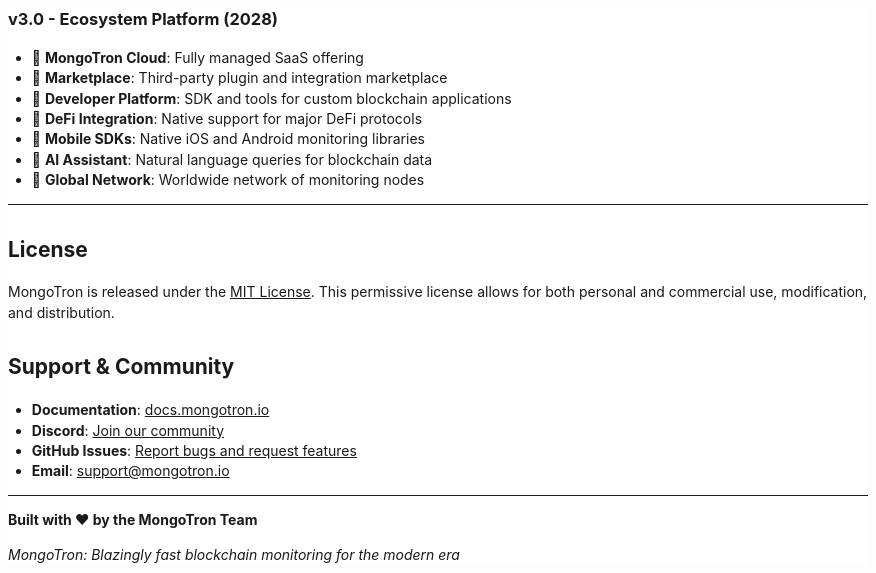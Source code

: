 ### v3.0 - Ecosystem Platform (2028)
- 🌟 **MongoTron Cloud**: Fully managed SaaS offering
- 🌟 **Marketplace**: Third-party plugin and integration marketplace
- 🌟 **Developer Platform**: SDK and tools for custom blockchain applications
- 🌟 **DeFi Integration**: Native support for major DeFi protocols
- 🌟 **Mobile SDKs**: Native iOS and Android monitoring libraries
- 🌟 **AI Assistant**: Natural language queries for blockchain data
- 🌟 **Global Network**: Worldwide network of monitoring nodes

---

## License

MongoTron is released under the [MIT License](LICENSE). This permissive license allows for both personal and commercial use, modification, and distribution.

## Support & Community

- **Documentation**: [docs.mongotron.io](https://docs.mongotron.io)
- **Discord**: [Join our community](https://discord.gg/mongotron)
- **GitHub Issues**: [Report bugs and request features](https://github.com/frstrtr/mongotron/issues)
- **Email**: support@mongotron.io

---

**Built with ❤️ by the MongoTron Team**

*MongoTron: Blazingly fast blockchain monitoring for the modern era*
